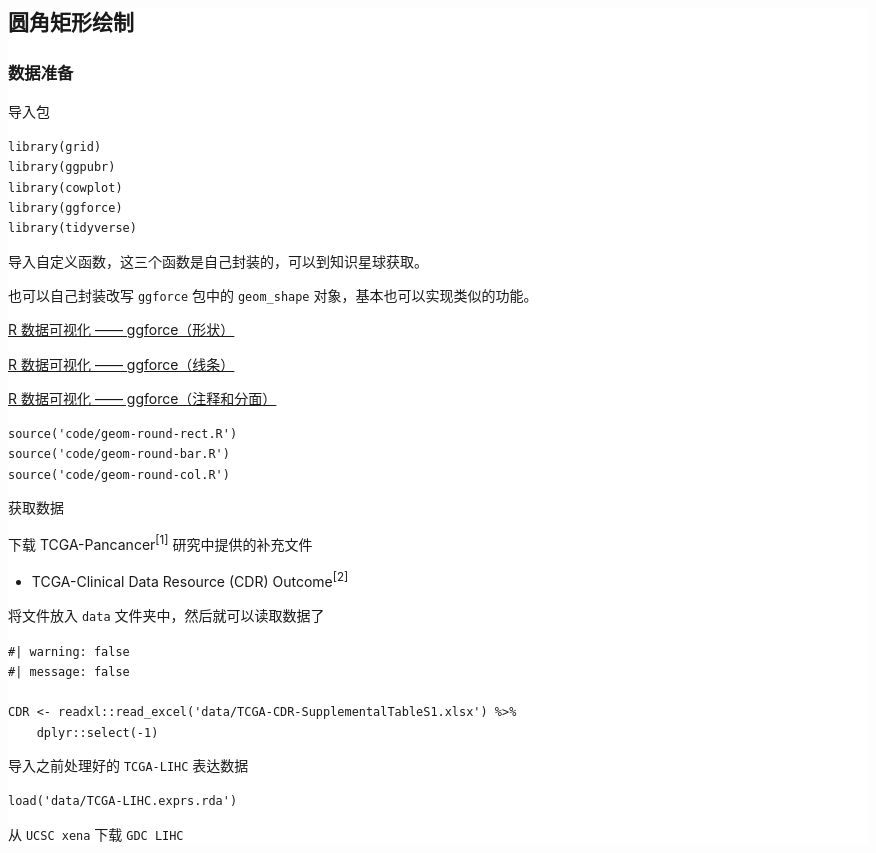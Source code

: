 <div><section data-tool="mdnice编辑器" data-website="https://www.mdnice.com"><h2 data-tool="mdnice编辑器" data-remoteid="c1731679976651" data-cacheurl="https://files.mdnice.com/koala-2.png"><span>圆角矩形绘制</span><span></span></h2><h3 data-tool="mdnice编辑器"><span></span><span>数据准备</span><span></span></h3><p data-tool="mdnice编辑器">导入包</p><pre data-tool="mdnice编辑器"><span></span><code><span>library</span>(grid)<br><span>library</span>(ggpubr)<br><span>library</span>(cowplot)<br><span>library</span>(ggforce)<br><span>library</span>(tidyverse)<br></code></pre><p data-tool="mdnice编辑器">导入自定义函数，这三个函数是自己封装的，可以到知识星球获取。</p><p data-tool="mdnice编辑器">也可以自己封装改写 <code>ggforce</code> 包中的 <code>geom_shape</code> 对象，基本也可以实现类似的功能。</p><p data-tool="mdnice编辑器"><a target="_blank" href="http://mp.weixin.qq.com/s?__biz=MzkxMjE4NDc2Mw==&amp;mid=2247493816&amp;idx=1&amp;sn=6aadb8d730d9df23fec24235d84779ae&amp;chksm=c1126c6cf665e57a862a7bbb9c069ecd17d10450d7607aad2a2ee3992a95ec7b131ce6bd7266&amp;scene=21#wechat_redirect" textvalue="R 数据可视化 —— ggforce（形状）" linktype="text" imgurl="" imgdata="null" data-itemshowtype="0" tab="innerlink" data-linktype="2">R 数据可视化 —— ggforce（形状）</a><br></p><p data-tool="mdnice编辑器"><a target="_blank" href="http://mp.weixin.qq.com/s?__biz=MzkxMjE4NDc2Mw==&amp;mid=2247493900&amp;idx=1&amp;sn=266e06e5f5c2c9e4f403fb5aa3a0b1ef&amp;chksm=c1126dd8f665e4ce03f5bf338b31ff0afea145b3a7574bba19860f42797820cd3b00461ac63d&amp;scene=21#wechat_redirect" textvalue="R 数据可视化 —— ggforce（线条）" linktype="text" imgurl="" imgdata="null" data-itemshowtype="0" tab="innerlink" data-linktype="2">R 数据可视化 —— ggforce（线条）</a><br></p><p data-tool="mdnice编辑器"><a target="_blank" href="http://mp.weixin.qq.com/s?__biz=MzkxMjE4NDc2Mw==&amp;mid=2247493965&amp;idx=1&amp;sn=f9b393511189551b7f60c10ff32a1873&amp;chksm=c1126d99f665e48ff829f3ff9ee35c597cb3be77cda9e2f549a4e5c5ddf77fdd1d337a33179c&amp;scene=21#wechat_redirect" textvalue="R 数据可视化 —— ggforce（注释和分面）" linktype="text" imgurl="" imgdata="null" data-itemshowtype="0" tab="innerlink" data-linktype="2">R 数据可视化 —— ggforce（注释和分面）</a><br></p><pre data-tool="mdnice编辑器"><span></span><code><span>source</span>(<span>'code/geom-round-rect.R'</span>)<br><span>source</span>(<span>'code/geom-round-bar.R'</span>)<br><span>source</span>(<span>'code/geom-round-col.R'</span>)<br></code></pre><p data-tool="mdnice编辑器">获取数据</p><p data-tool="mdnice编辑器">下载 <span>TCGA-Pancancer</span><sup>[1]</sup> 研究中提供的补充文件</p><ul data-tool="mdnice编辑器"><li><section><span>TCGA-Clinical Data Resource (CDR) Outcome</span><sup>[2]</sup></section></li></ul><p data-tool="mdnice编辑器">将文件放入 <code>data</code> 文件夹中，然后就可以读取数据了</p><pre data-tool="mdnice编辑器"><span></span><code><span>#| warning: false</span><br><span>#| message: false</span><br><br>CDR &lt;- readxl::read_excel(<span>'data/TCGA-CDR-SupplementalTableS1.xlsx'</span>) %&gt;%<br>    dplyr::select(-<span>1</span>)<br></code></pre><p data-tool="mdnice编辑器">导入之前处理好的 <code>TCGA-LIHC</code> 表达数据</p><pre data-tool="mdnice编辑器"><span></span><code>load(<span>'data/TCGA-LIHC.exprs.rda'</span>)<br></code></pre><p data-tool="mdnice编辑器">从 <code>UCSC xena</code> 下载 <code>GDC LIHC</code>